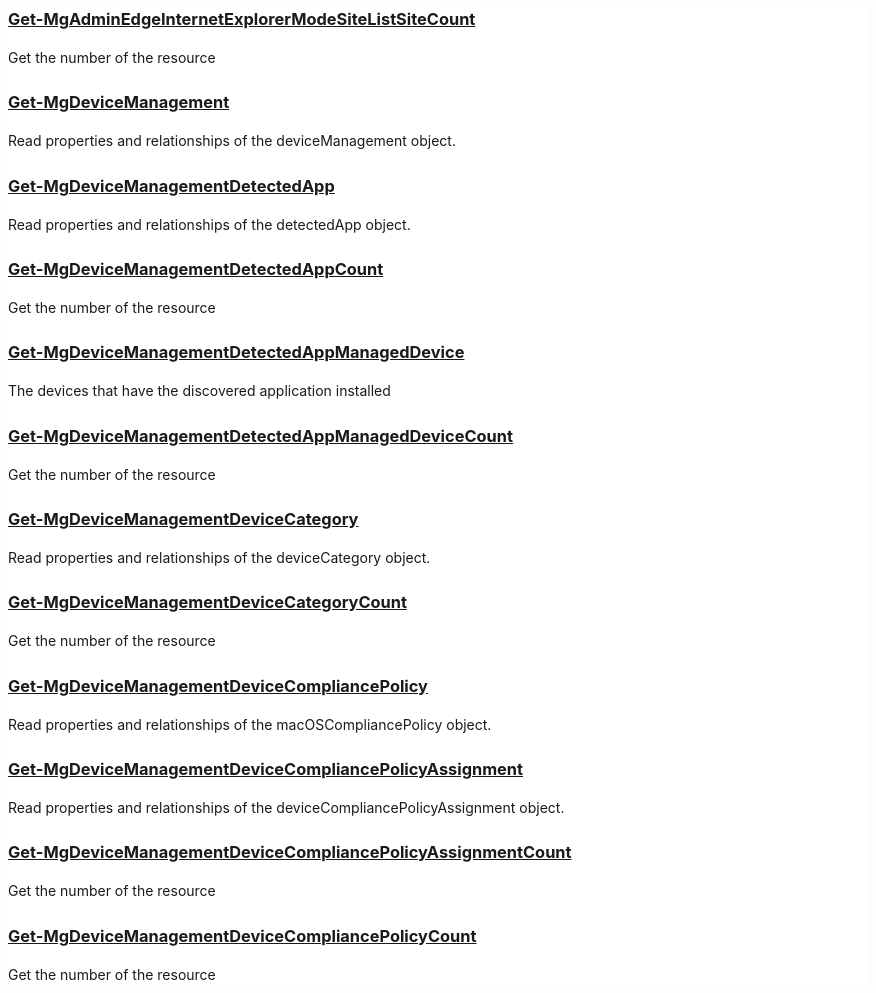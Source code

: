 ### [Get-MgAdminEdgeInternetExplorerModeSiteListSiteCount](Get-MgAdminEdgeInternetExplorerModeSiteListSiteCount.md)
Get the number of the resource

### [Get-MgDeviceManagement](Get-MgDeviceManagement.md)
Read properties and relationships of the deviceManagement object.

### [Get-MgDeviceManagementDetectedApp](Get-MgDeviceManagementDetectedApp.md)
Read properties and relationships of the detectedApp object.

### [Get-MgDeviceManagementDetectedAppCount](Get-MgDeviceManagementDetectedAppCount.md)
Get the number of the resource

### [Get-MgDeviceManagementDetectedAppManagedDevice](Get-MgDeviceManagementDetectedAppManagedDevice.md)
The devices that have the discovered application installed

### [Get-MgDeviceManagementDetectedAppManagedDeviceCount](Get-MgDeviceManagementDetectedAppManagedDeviceCount.md)
Get the number of the resource

### [Get-MgDeviceManagementDeviceCategory](Get-MgDeviceManagementDeviceCategory.md)
Read properties and relationships of the deviceCategory object.

### [Get-MgDeviceManagementDeviceCategoryCount](Get-MgDeviceManagementDeviceCategoryCount.md)
Get the number of the resource

### [Get-MgDeviceManagementDeviceCompliancePolicy](Get-MgDeviceManagementDeviceCompliancePolicy.md)
Read properties and relationships of the macOSCompliancePolicy object.

### [Get-MgDeviceManagementDeviceCompliancePolicyAssignment](Get-MgDeviceManagementDeviceCompliancePolicyAssignment.md)
Read properties and relationships of the deviceCompliancePolicyAssignment object.

### [Get-MgDeviceManagementDeviceCompliancePolicyAssignmentCount](Get-MgDeviceManagementDeviceCompliancePolicyAssignmentCount.md)
Get the number of the resource

### [Get-MgDeviceManagementDeviceCompliancePolicyCount](Get-MgDeviceManagementDeviceCompliancePolicyCount.md)
Get the number of the resource
